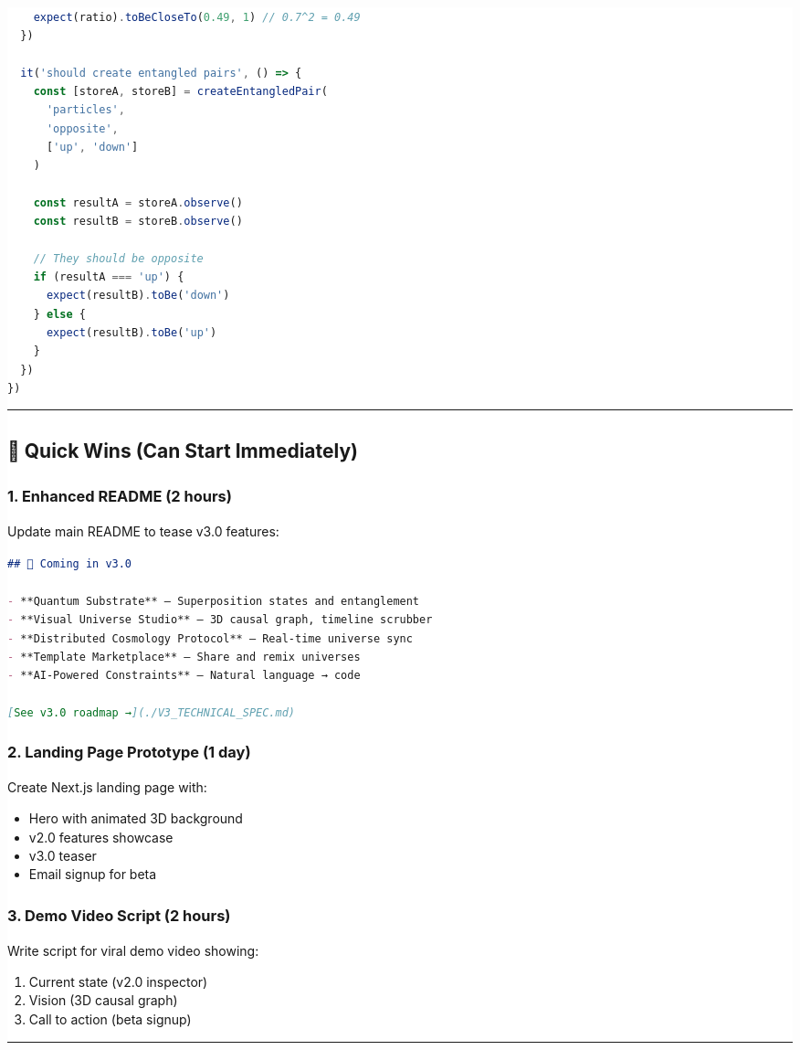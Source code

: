 ```typescript
    expect(ratio).toBeCloseTo(0.49, 1) // 0.7^2 = 0.49
  })
  
  it('should create entangled pairs', () => {
    const [storeA, storeB] = createEntangledPair(
      'particles',
      'opposite',
      ['up', 'down']
    )
    
    const resultA = storeA.observe()
    const resultB = storeB.observe()
    
    // They should be opposite
    if (resultA === 'up') {
      expect(resultB).toBe('down')
    } else {
      expect(resultB).toBe('up')
    }
  })
})
```

---

## 🎯 Quick Wins (Can Start Immediately)

### 1. Enhanced README (2 hours)
Update main README to tease v3.0 features:
```markdown
## 🚀 Coming in v3.0

- **Quantum Substrate** — Superposition states and entanglement
- **Visual Universe Studio** — 3D causal graph, timeline scrubber
- **Distributed Cosmology Protocol** — Real-time universe sync
- **Template Marketplace** — Share and remix universes
- **AI-Powered Constraints** — Natural language → code

[See v3.0 roadmap →](./V3_TECHNICAL_SPEC.md)
```

### 2. Landing Page Prototype (1 day)
Create Next.js landing page with:
- Hero with animated 3D background
- v2.0 features showcase
- v3.0 teaser
- Email signup for beta

### 3. Demo Video Script (2 hours)
Write script for viral demo video showing:
1. Current state (v2.0 inspector)
2. Vision (3D causal graph)
3. Call to action (beta signup)

---